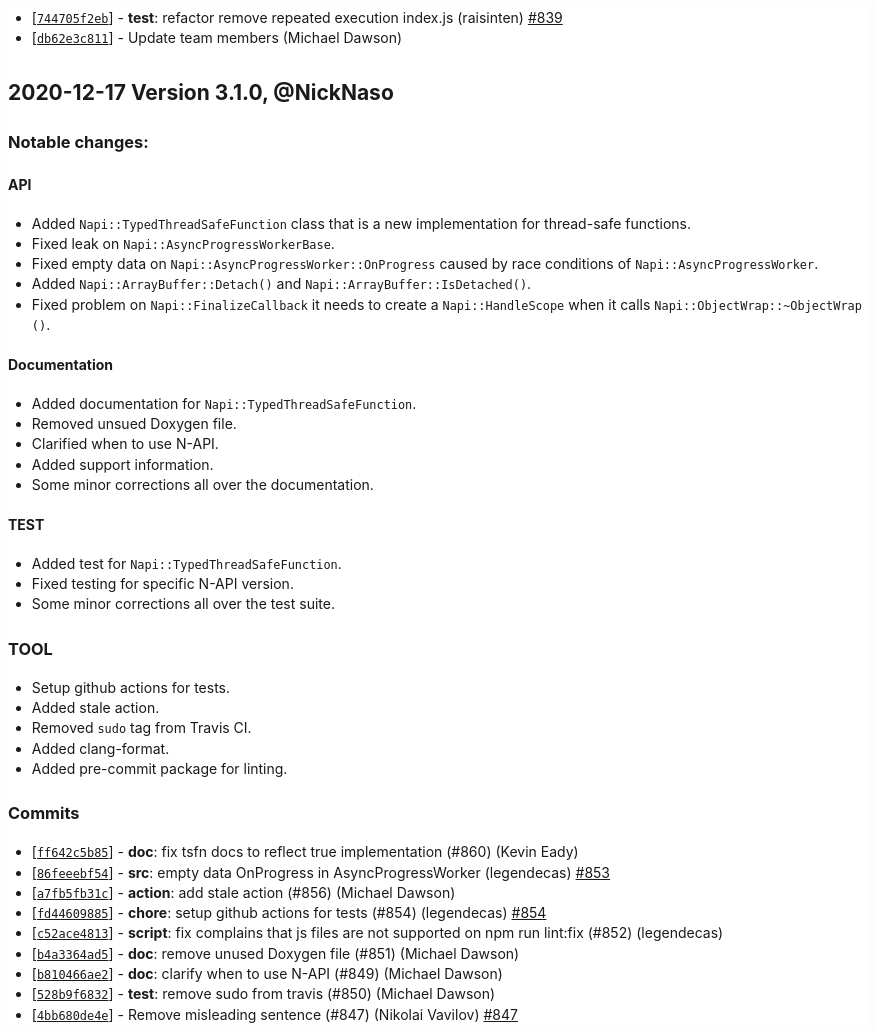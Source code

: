 * [[`744705f2eb`](https://github.com/nodejs/node-addon-api/commit/744705f2eb)] - **test**: refactor remove repeated execution index.js (raisinten) [#839](https://github.com/nodejs/node-addon-api/pull/839)
* [[`db62e3c811`](https://github.com/nodejs/node-addon-api/commit/db62e3c811)] - Update team members (Michael Dawson)

## 2020-12-17 Version 3.1.0, @NickNaso

### Notable changes:

#### API

- Added `Napi::TypedThreadSafeFunction` class that is a new implementation for
thread-safe functions.
- Fixed leak on `Napi::AsyncProgressWorkerBase`.
- Fixed empty data on `Napi::AsyncProgressWorker::OnProgress` caused by race
conditions of `Napi::AsyncProgressWorker`.
- Added `Napi::ArrayBuffer::Detach()` and `Napi::ArrayBuffer::IsDetached()`.
- Fixed problem on `Napi::FinalizeCallback` it needs to create a
`Napi::HandleScope` when it calls `Napi::ObjectWrap::~ObjectWrap()`.

#### Documentation

- Added documentation for `Napi::TypedThreadSafeFunction`.
- Removed unsued Doxygen file.
- Clarified when to use N-API.
- Added support information.
- Some minor corrections all over the documentation.

#### TEST

- Added test for `Napi::TypedThreadSafeFunction`.
- Fixed testing for specific N-API version.
- Some minor corrections all over the test suite.

### TOOL

- Setup github actions for tests.
- Added stale action.
- Removed `sudo` tag from Travis CI.
- Added clang-format.
- Added pre-commit package for linting.

### Commits

* [[`ff642c5b85`](https://github.com/nodejs/node-addon-api/commit/ff642c5b85)] - **doc**: fix tsfn docs to reflect true implementation (#860) (Kevin Eady)
* [[`86feeebf54`](https://github.com/nodejs/node-addon-api/commit/86feeebf54)] - **src**: empty data OnProgress in AsyncProgressWorker (legendecas) [#853](https://github.com/nodejs/node-addon-api/pull/853)
* [[`a7fb5fb31c`](https://github.com/nodejs/node-addon-api/commit/a7fb5fb31c)] - **action**: add stale action (#856) (Michael Dawson)
* [[`fd44609885`](https://github.com/nodejs/node-addon-api/commit/fd44609885)] - **chore**: setup github actions for tests (#854) (legendecas) [#854](https://github.com/nodejs/node-addon-api/pull/854)
* [[`c52ace4813`](https://github.com/nodejs/node-addon-api/commit/c52ace4813)] - **script**: fix complains that js files are not supported on npm run lint:fix (#852) (legendecas)
* [[`b4a3364ad5`](https://github.com/nodejs/node-addon-api/commit/b4a3364ad5)] - **doc**: remove unused Doxygen file (#851) (Michael Dawson)
* [[`b810466ae2`](https://github.com/nodejs/node-addon-api/commit/b810466ae2)] - **doc**: clarify when to use N-API (#849) (Michael Dawson)
* [[`528b9f6832`](https://github.com/nodejs/node-addon-api/commit/528b9f6832)] - **test**: remove sudo from travis (#850) (Michael Dawson)
* [[`4bb680de4e`](https://github.com/nodejs/node-addon-api/commit/4bb680de4e)] - Remove misleading sentence (#847) (Nikolai Vavilov) [#847](https://github.com/nodejs/node-addon-api/pull/847)